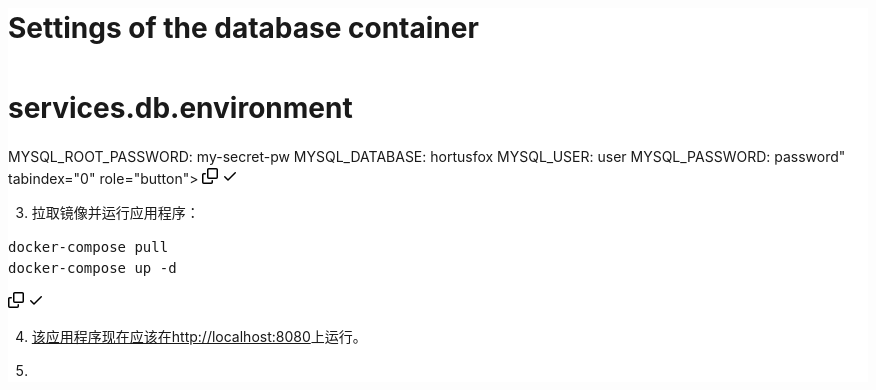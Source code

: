 
# Settings of the database container
# services.db.environment
MYSQL_ROOT_PASSWORD: my-secret-pw
MYSQL_DATABASE: hortusfox
MYSQL_USER: user
MYSQL_PASSWORD: password" tabindex="0" role="button">
      <svg aria-hidden="true" height="16" viewBox="0 0 16 16" version="1.1" width="16" data-view-component="true" class="octicon octicon-copy js-clipboard-copy-icon">
    <path d="M0 6.75C0 5.784.784 5 1.75 5h1.5a.75.75 0 0 1 0 1.5h-1.5a.25.25 0 0 0-.25.25v7.5c0 .138.112.25.25.25h7.5a.25.25 0 0 0 .25-.25v-1.5a.75.75 0 0 1 1.5 0v1.5A1.75 1.75 0 0 1 9.25 16h-7.5A1.75 1.75 0 0 1 0 14.25Z"></path><path d="M5 1.75C5 .784 5.784 0 6.75 0h7.5C15.216 0 16 .784 16 1.75v7.5A1.75 1.75 0 0 1 14.25 11h-7.5A1.75 1.75 0 0 1 5 9.25Zm1.75-.25a.25.25 0 0 0-.25.25v7.5c0 .138.112.25.25.25h7.5a.25.25 0 0 0 .25-.25v-7.5a.25.25 0 0 0-.25-.25Z"></path>
</svg>
      <svg aria-hidden="true" height="16" viewBox="0 0 16 16" version="1.1" width="16" data-view-component="true" class="octicon octicon-check js-clipboard-check-icon color-fg-success d-none">
    <path d="M13.78 4.22a.75.75 0 0 1 0 1.06l-7.25 7.25a.75.75 0 0 1-1.06 0L2.22 9.28a.751.751 0 0 1 .018-1.042.751.751 0 0 1 1.042-.018L6 10.94l6.72-6.72a.75.75 0 0 1 1.06 0Z"></path>
</svg>
    </clipboard-copy>
  </div></div>
<ol start="3" dir="auto">
<li><font style="vertical-align: inherit;"><font style="vertical-align: inherit;">拉取镜像并运行应用程序：</font></font></li>
</ol>
<div class="highlight highlight-source-shell notranslate position-relative overflow-auto" dir="auto"><pre>docker-compose pull
docker-compose up -d</pre><div class="zeroclipboard-container">
    <clipboard-copy aria-label="Copy" class="ClipboardButton btn btn-invisible js-clipboard-copy m-2 p-0 tooltipped-no-delay d-flex flex-justify-center flex-items-center" data-copy-feedback="Copied!" data-tooltip-direction="w" value="docker-compose pull
docker-compose up -d" tabindex="0" role="button">
      <svg aria-hidden="true" height="16" viewBox="0 0 16 16" version="1.1" width="16" data-view-component="true" class="octicon octicon-copy js-clipboard-copy-icon">
    <path d="M0 6.75C0 5.784.784 5 1.75 5h1.5a.75.75 0 0 1 0 1.5h-1.5a.25.25 0 0 0-.25.25v7.5c0 .138.112.25.25.25h7.5a.25.25 0 0 0 .25-.25v-1.5a.75.75 0 0 1 1.5 0v1.5A1.75 1.75 0 0 1 9.25 16h-7.5A1.75 1.75 0 0 1 0 14.25Z"></path><path d="M5 1.75C5 .784 5.784 0 6.75 0h7.5C15.216 0 16 .784 16 1.75v7.5A1.75 1.75 0 0 1 14.25 11h-7.5A1.75 1.75 0 0 1 5 9.25Zm1.75-.25a.25.25 0 0 0-.25.25v7.5c0 .138.112.25.25.25h7.5a.25.25 0 0 0 .25-.25v-7.5a.25.25 0 0 0-.25-.25Z"></path>
</svg>
      <svg aria-hidden="true" height="16" viewBox="0 0 16 16" version="1.1" width="16" data-view-component="true" class="octicon octicon-check js-clipboard-check-icon color-fg-success d-none">
    <path d="M13.78 4.22a.75.75 0 0 1 0 1.06l-7.25 7.25a.75.75 0 0 1-1.06 0L2.22 9.28a.751.751 0 0 1 .018-1.042.751.751 0 0 1 1.042-.018L6 10.94l6.72-6.72a.75.75 0 0 1 1.06 0Z"></path>
</svg>
    </clipboard-copy>
  </div></div>
<ol start="4" dir="auto">
<li>
<p dir="auto"><font style="vertical-align: inherit;"></font><a href="http://localhost:8080" rel="nofollow"><font style="vertical-align: inherit;"><font style="vertical-align: inherit;">该应用程序现在应该在http://localhost:8080</font></font></a><font style="vertical-align: inherit;"><font style="vertical-align: inherit;">上运行</font><font style="vertical-align: inherit;">。</font></font></p>
</li>
<li>